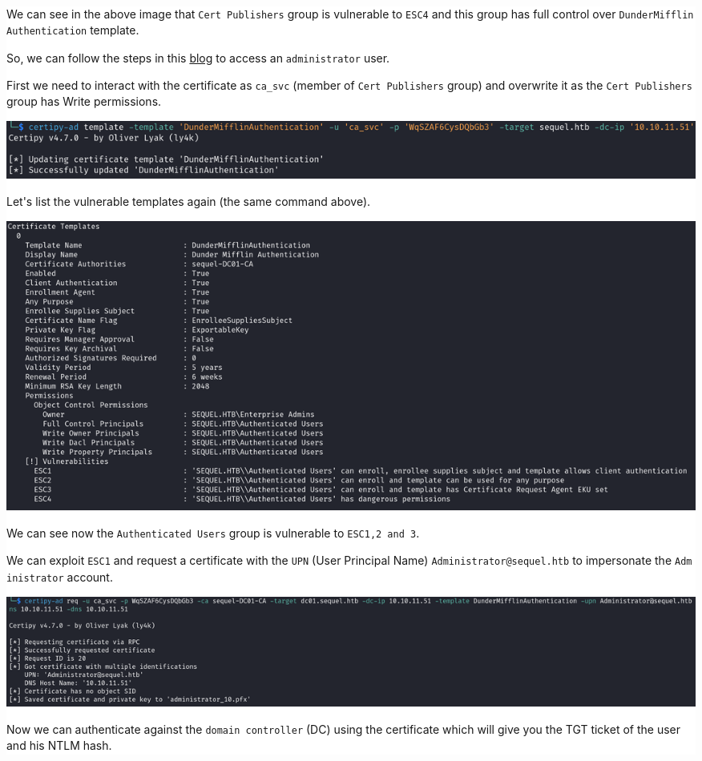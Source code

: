 
We can see in the above image that `Cert Publishers` group is vulnerable to `ESC4` and this group has full control over `DunderMifflinAuthentication` template.

So, we can follow the steps in this [blog](https://redfoxsec.com/blog/exploiting-weak-acls-on-active-directory-certificate-templates-esc4/) to access an `administrator` user.

First we need to interact with the certificate as `ca_svc` (member of `Cert Publishers` group) and overwrite it as the `Cert Publishers` group has Write permissions. 

![updating_template](/assets/images/hackthebox/EscapeTwo-Writeup/updating_template.png)

Let's list the vulnerable templates again (the same command above).

![Vulnerable_Templates_2](/assets/images/hackthebox/EscapeTwo-Writeup/Vulnerable_Templates_3.png)

We can see now the `Authenticated Users` group is vulnerable to `ESC1,2 and 3`.

We can exploit `ESC1` and request a certificate with the `UPN` (User Principal Name) `Administrator@sequel.htb` to impersonate the `Administrator` account.

![admin_pfx](/assets/images/hackthebox/EscapeTwo-Writeup/admin_pfx.png)

Now we can authenticate against the `domain controller` (DC) using the certificate which will give you the TGT ticket of the user and his NTLM hash. 
